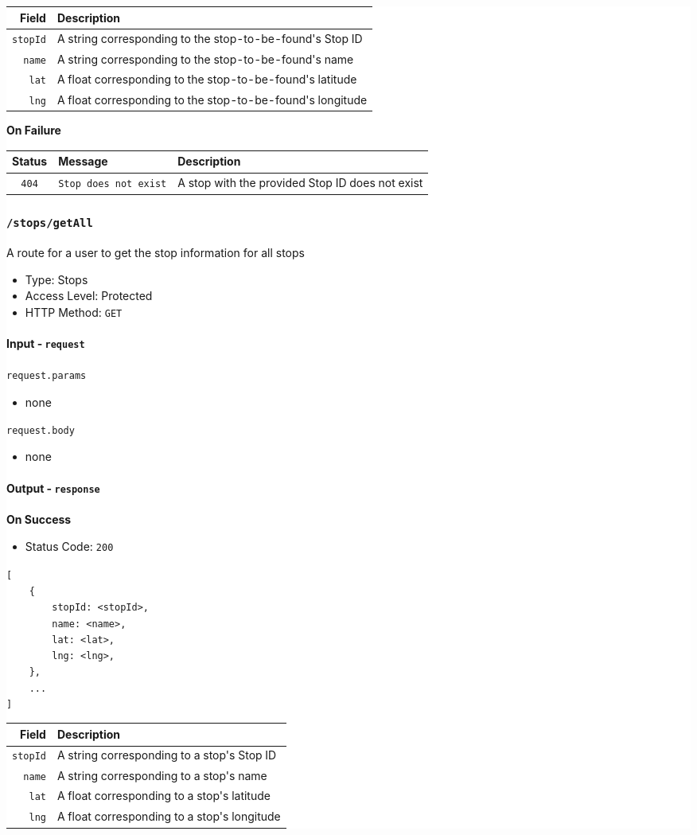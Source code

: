 | Field | Description |
| ---: | :--- |
| `stopId` | A string corresponding to the stop-to-be-found's Stop ID |
| `name` | A string corresponding to the stop-to-be-found's name |
| `lat` | A float corresponding to the stop-to-be-found's latitude |
| `lng` | A float corresponding to the stop-to-be-found's longitude |

**On Failure**

| Status | Message | Description |
| :---: | :--- | :--- |
| `404` | `Stop does not exist` | A stop with the provided Stop ID does not exist |

### `/stops/getAll`

A route for a user to get the stop information for all stops

- Type: Stops
- Access Level: Protected
- HTTP Method: `GET`

#### Input - `request`

`request.params`

- none

`request.body`

- none

#### Output - `response`

**On Success**

- Status Code: `200`

```
[
    {
        stopId: <stopId>,
        name: <name>,
        lat: <lat>,
        lng: <lng>,
    },
    ...
]
```

| Field | Description |
| ---: | :--- |
| `stopId` | A string corresponding to a stop's Stop ID |
| `name` | A string corresponding to a stop's name |
| `lat` | A float corresponding to a stop's latitude |
| `lng` | A float corresponding to a stop's longitude |
